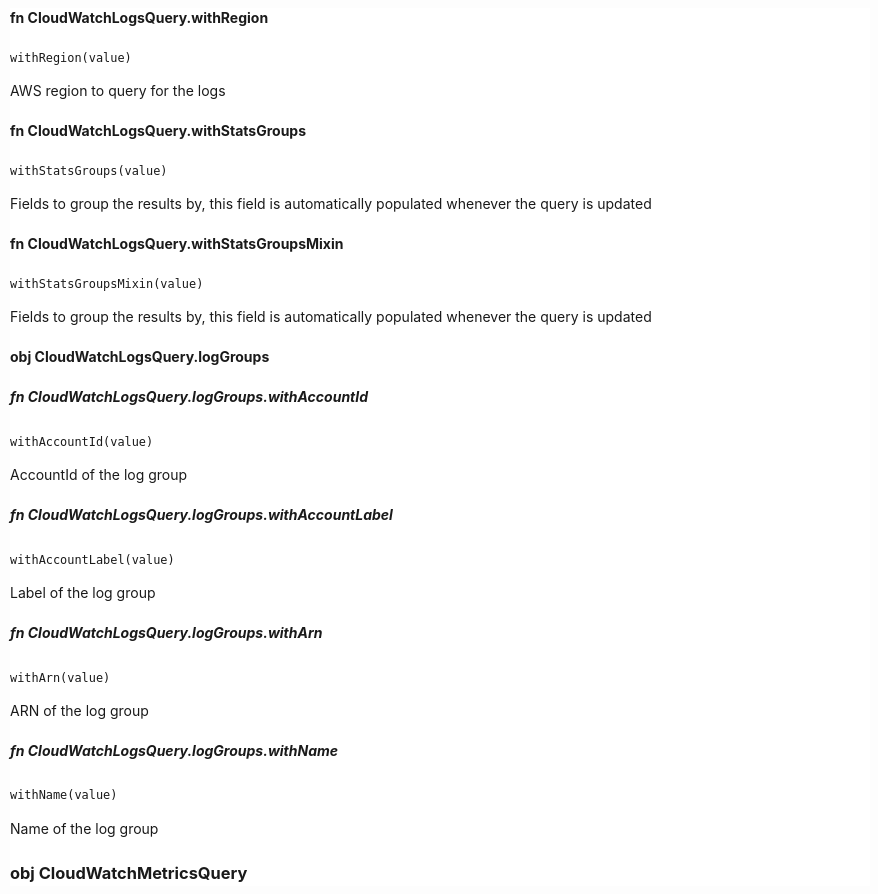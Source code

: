 #### fn CloudWatchLogsQuery.withRegion

```jsonnet
withRegion(value)
```

AWS region to query for the logs

#### fn CloudWatchLogsQuery.withStatsGroups

```jsonnet
withStatsGroups(value)
```

Fields to group the results by, this field is automatically populated whenever the query is updated

#### fn CloudWatchLogsQuery.withStatsGroupsMixin

```jsonnet
withStatsGroupsMixin(value)
```

Fields to group the results by, this field is automatically populated whenever the query is updated

#### obj CloudWatchLogsQuery.logGroups


##### fn CloudWatchLogsQuery.logGroups.withAccountId

```jsonnet
withAccountId(value)
```

AccountId of the log group

##### fn CloudWatchLogsQuery.logGroups.withAccountLabel

```jsonnet
withAccountLabel(value)
```

Label of the log group

##### fn CloudWatchLogsQuery.logGroups.withArn

```jsonnet
withArn(value)
```

ARN of the log group

##### fn CloudWatchLogsQuery.logGroups.withName

```jsonnet
withName(value)
```

Name of the log group

### obj CloudWatchMetricsQuery
